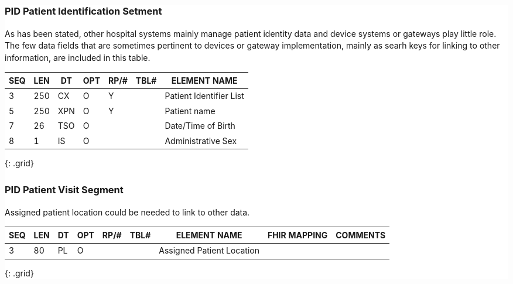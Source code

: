 ### PID Patient Identification Setment

As has been stated, other hospital systems mainly manage patient identity data and device systems or gateways 
play little role. The few data fields that are sometimes pertinent to devices 
or gateway implementation, mainly as searh keys for linking to other information, are included in this table.

|SEQ|LEN|DT|OPT|RP/#|TBL#|ELEMENT NAME|
| --- | --- | --- | --- | --- | --- | --- |
|3|250|CX|O|Y||Patient Identifier List|
|5|250|XPN|O|Y||Patient name|
|7|26|TSO|O|||Date/Time of Birth|
|8|1|IS|O|||Administrative Sex|
{: .grid}

### PID Patient Visit Segment

Assigned patient location could be needed to link to other data.



|SEQ|LEN|DT|OPT|RP/#|TBL#|ELEMENT NAME|FHIR MAPPING|COMMENTS|
| --- | --- | --- | --- | --- | --- | --- | --- | --- |
|3|80|PL|O|||Assigned Patient Location|
{: .grid}


